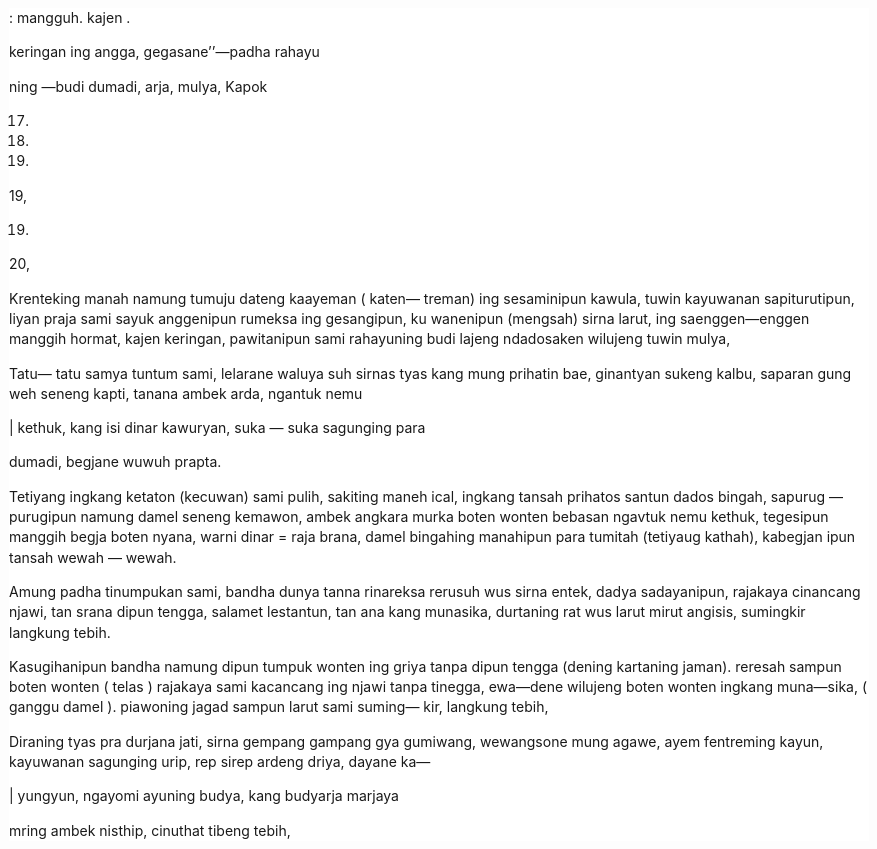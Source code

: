 : mangguh. kajen .

keringan ing angga, gegasane’’—padha rahayu

ning —budi dumadi, arja, mulya, Kapok















17.

18.

18.

19,

19.

20,

Krenteking manah namung tumuju dateng kaayeman ( katen— treman) ing sesaminipun kawula, tuwin kayuwanan sapiturutipun, liyan praja sami sayuk anggenipun rumeksa ing gesangipun, ku wanenipun (mengsah) sirna larut, ing saenggen—enggen manggih hormat, kajen keringan, pawitanipun sami rahayuning budi lajeng ndadosaken wilujeng tuwin mulya,

Tatu— tatu samya tuntum sami, lelarane waluya suh sirnas tyas kang mung prihatin bae, ginantyan sukeng kalbu, saparan gung weh seneng kapti, tanana ambek arda, ngantuk nemu

| kethuk, kang isi dinar kawuryan, suka — suka sagunging para

dumadi, begjane wuwuh prapta.

Tetiyang ingkang ketaton (kecuwan) sami pulih, sakiting maneh ical, ingkang tansah prihatos santun dados bingah, sapurug — purugipun namung damel seneng kemawon, ambek angkara murka boten wonten bebasan ngavtuk nemu kethuk, tegesipun manggih begja boten nyana, warni dinar = raja brana, damel bingahing manahipun para tumitah (tetiyaug kathah), kabegjan ipun tansah wewah — wewah.

Amung padha tinumpukan sami, bandha dunya tanna rinareksa rerusuh wus sirna entek, dadya sadayanipun, rajakaya cinancang njawi, tan srana dipun tengga, salamet lestantun, tan ana kang munasika, durtaning rat wus larut mirut angisis, sumingkir langkung tebih.

Kasugihanipun bandha namung dipun tumpuk wonten ing griya tanpa dipun tengga (dening kartaning jaman). reresah sampun boten wonten ( telas ) rajakaya sami kacancang ing njawi tanpa tinegga, ewa—dene wilujeng boten wonten ingkang muna—sika, ( ganggu damel ). piawoning jagad sampun larut sami suming— kir, langkung tebih,

Diraning tyas pra durjana jati, sirna gempang gampang gya gumiwang, wewangsone mung agawe, ayem fentreming kayun, kayuwanan sagunging urip, rep sirep ardeng driya, dayane ka—

| yungyun, ngayomi ayuning budya, kang budyarja marjaya

mring ambek nisthip, cinuthat tibeng tebih,
